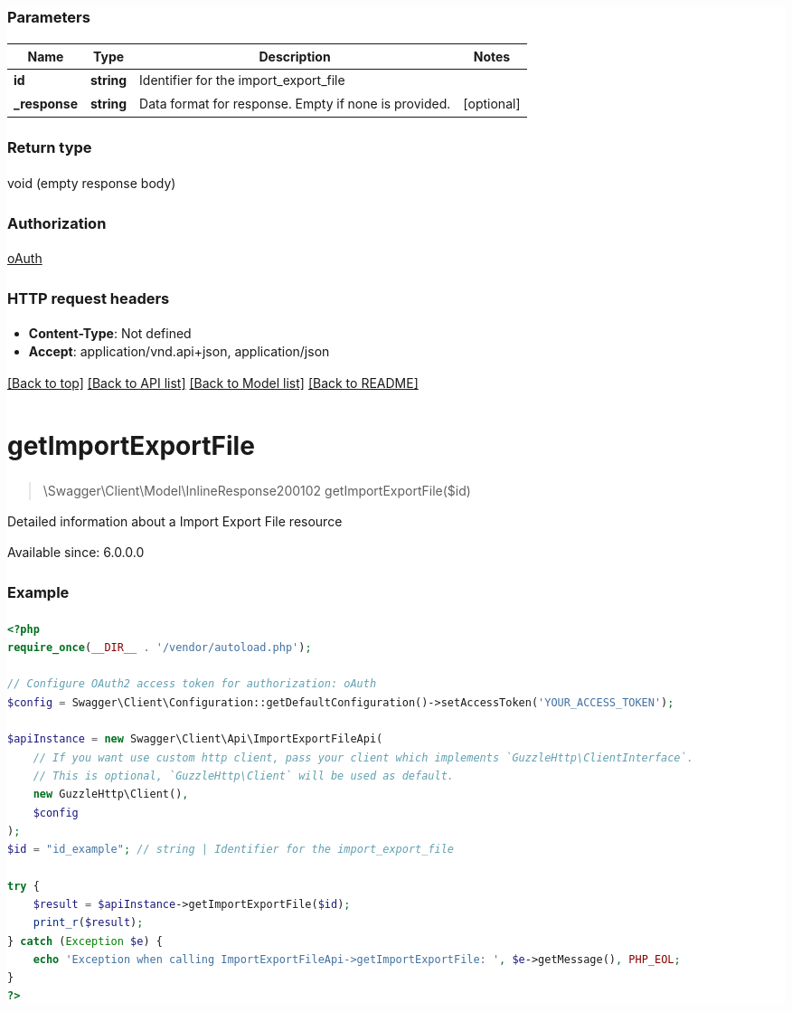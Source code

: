 ### Parameters

Name | Type | Description  | Notes
------------- | ------------- | ------------- | -------------
 **id** | **string**| Identifier for the import_export_file |
 **_response** | **string**| Data format for response. Empty if none is provided. | [optional]

### Return type

void (empty response body)

### Authorization

[oAuth](../../README.md#oAuth)

### HTTP request headers

 - **Content-Type**: Not defined
 - **Accept**: application/vnd.api+json, application/json

[[Back to top]](#) [[Back to API list]](../../README.md#documentation-for-api-endpoints) [[Back to Model list]](../../README.md#documentation-for-models) [[Back to README]](../../README.md)

# **getImportExportFile**
> \Swagger\Client\Model\InlineResponse200102 getImportExportFile($id)

Detailed information about a Import Export File resource

Available since: 6.0.0.0

### Example
```php
<?php
require_once(__DIR__ . '/vendor/autoload.php');

// Configure OAuth2 access token for authorization: oAuth
$config = Swagger\Client\Configuration::getDefaultConfiguration()->setAccessToken('YOUR_ACCESS_TOKEN');

$apiInstance = new Swagger\Client\Api\ImportExportFileApi(
    // If you want use custom http client, pass your client which implements `GuzzleHttp\ClientInterface`.
    // This is optional, `GuzzleHttp\Client` will be used as default.
    new GuzzleHttp\Client(),
    $config
);
$id = "id_example"; // string | Identifier for the import_export_file

try {
    $result = $apiInstance->getImportExportFile($id);
    print_r($result);
} catch (Exception $e) {
    echo 'Exception when calling ImportExportFileApi->getImportExportFile: ', $e->getMessage(), PHP_EOL;
}
?>
```

